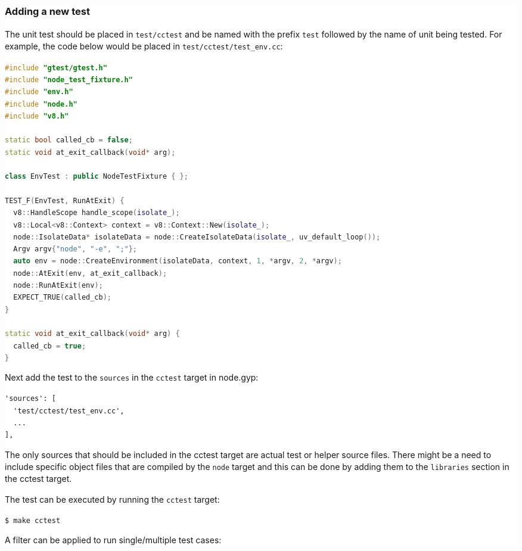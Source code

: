 ### Adding a new test

The unit test should be placed in `test/cctest` and be named with the prefix
`test` followed by the name of unit being tested. For example, the code below
would be placed in `test/cctest/test_env.cc`:

```c++
#include "gtest/gtest.h"
#include "node_test_fixture.h"
#include "env.h"
#include "node.h"
#include "v8.h"

static bool called_cb = false;
static void at_exit_callback(void* arg);

class EnvTest : public NodeTestFixture { };

TEST_F(EnvTest, RunAtExit) {
  v8::HandleScope handle_scope(isolate_);
  v8::Local<v8::Context> context = v8::Context::New(isolate_);
  node::IsolateData* isolateData = node::CreateIsolateData(isolate_, uv_default_loop());
  Argv argv{"node", "-e", ";"};
  auto env = node::CreateEnvironment(isolateData, context, 1, *argv, 2, *argv);
  node::AtExit(env, at_exit_callback);
  node::RunAtExit(env);
  EXPECT_TRUE(called_cb);
}

static void at_exit_callback(void* arg) {
  called_cb = true;
}
```

Next add the test to the `sources` in the `cctest` target in node.gyp:

```console
'sources': [
  'test/cctest/test_env.cc',
  ...
],
```

The only sources that should be included in the cctest target are
actual test or helper source files. There might be a need to include specific
object files that are compiled by the `node` target and this can be done by
adding them to the `libraries` section in the cctest target.

The test can be executed by running the `cctest` target:

```console
$ make cctest
```

A filter can be applied to run single/multiple test cases:
